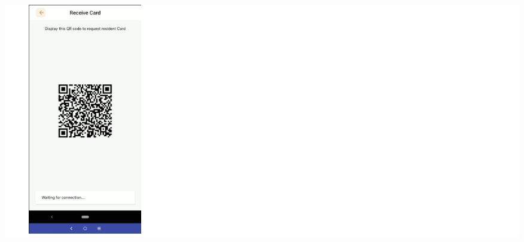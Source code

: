 </div>

<div>

<figure><img src="../.gitbook/assets/Relying Party_Step4.png" alt="" width="188"><figcaption></figcaption></figure>
